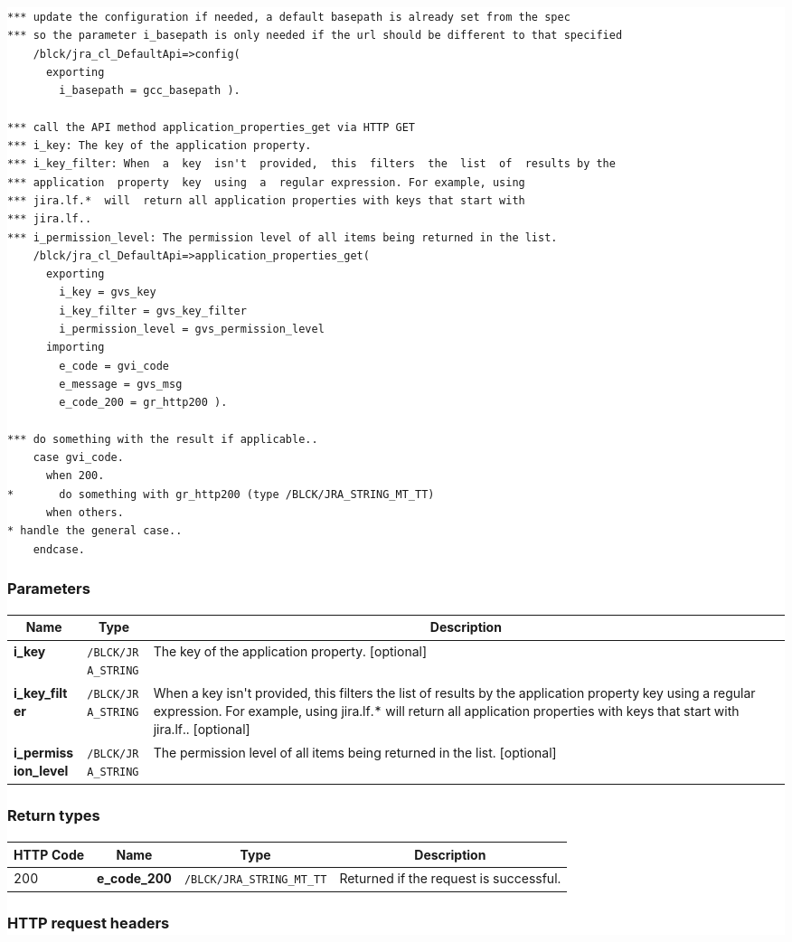```abap
*** update the configuration if needed, a default basepath is already set from the spec
*** so the parameter i_basepath is only needed if the url should be different to that specified
    /blck/jra_cl_DefaultApi=>config(
      exporting
        i_basepath = gcc_basepath ).
        
*** call the API method application_properties_get via HTTP GET
*** i_key: The key of the application property.
*** i_key_filter: When  a  key  isn't  provided,  this  filters  the  list  of  results by the
*** application  property  key  using  a  regular expression. For example, using
*** jira.lf.*  will  return all application properties with keys that start with
*** jira.lf..
*** i_permission_level: The permission level of all items being returned in the list.
    /blck/jra_cl_DefaultApi=>application_properties_get(
      exporting
        i_key = gvs_key
        i_key_filter = gvs_key_filter
        i_permission_level = gvs_permission_level
      importing
        e_code = gvi_code
        e_message = gvs_msg
        e_code_200 = gr_http200 ).

*** do something with the result if applicable..
    case gvi_code.
      when 200.
*       do something with gr_http200 (type /BLCK/JRA_STRING_MT_TT)
      when others.
* handle the general case..
    endcase.

```

### Parameters
Name | Type | Description  
------------- | ------------- | ------------- 
 **i_key** | `/BLCK/JRA_STRING` | The key of the application property. [optional]
 **i_key_filter** | `/BLCK/JRA_STRING` | When a key isn&#x27;t provided, this filters the list of results by the application property key using a regular expression. For example, using jira.lf.* will return all application properties with keys that start with jira.lf.. [optional]
 **i_permission_level** | `/BLCK/JRA_STRING` | The permission level of all items being returned in the list. [optional]

### Return types

HTTP Code | Name | Type | Description  
------------- | ------------- | ------------- | ------------- 
 200 | **e_code_200** | `/BLCK/JRA_STRING_MT_TT` | Returned if the request is successful.

### HTTP request headers
